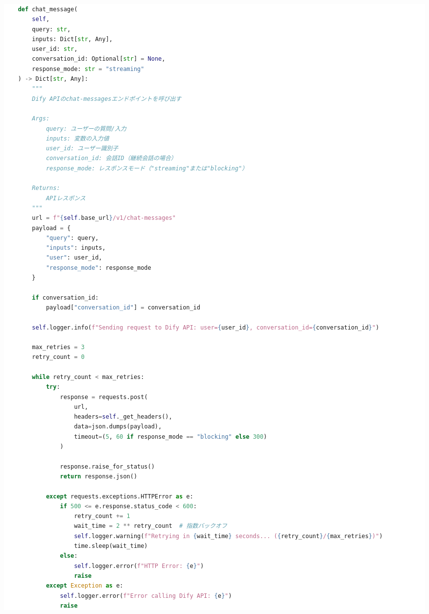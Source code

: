 ```python
    def chat_message(
        self,
        query: str,
        inputs: Dict[str, Any],
        user_id: str,
        conversation_id: Optional[str] = None,
        response_mode: str = "streaming"
    ) -> Dict[str, Any]:
        """
        Dify APIのchat-messagesエンドポイントを呼び出す

        Args:
            query: ユーザーの質問/入力
            inputs: 変数の入力値
            user_id: ユーザー識別子
            conversation_id: 会話ID（継続会話の場合）
            response_mode: レスポンスモード（"streaming"または"blocking"）

        Returns:
            APIレスポンス
        """
        url = f"{self.base_url}/v1/chat-messages"
        payload = {
            "query": query,
            "inputs": inputs,
            "user": user_id,
            "response_mode": response_mode
        }

        if conversation_id:
            payload["conversation_id"] = conversation_id

        self.logger.info(f"Sending request to Dify API: user={user_id}, conversation_id={conversation_id}")

        max_retries = 3
        retry_count = 0

        while retry_count < max_retries:
            try:
                response = requests.post(
                    url,
                    headers=self._get_headers(),
                    data=json.dumps(payload),
                    timeout=(5, 60 if response_mode == "blocking" else 300)
                )

                response.raise_for_status()
                return response.json()

            except requests.exceptions.HTTPError as e:
                if 500 <= e.response.status_code < 600:
                    retry_count += 1
                    wait_time = 2 ** retry_count  # 指数バックオフ
                    self.logger.warning(f"Retrying in {wait_time} seconds... ({retry_count}/{max_retries})")
                    time.sleep(wait_time)
                else:
                    self.logger.error(f"HTTP Error: {e}")
                    raise
            except Exception as e:
                self.logger.error(f"Error calling Dify API: {e}")
                raise
```